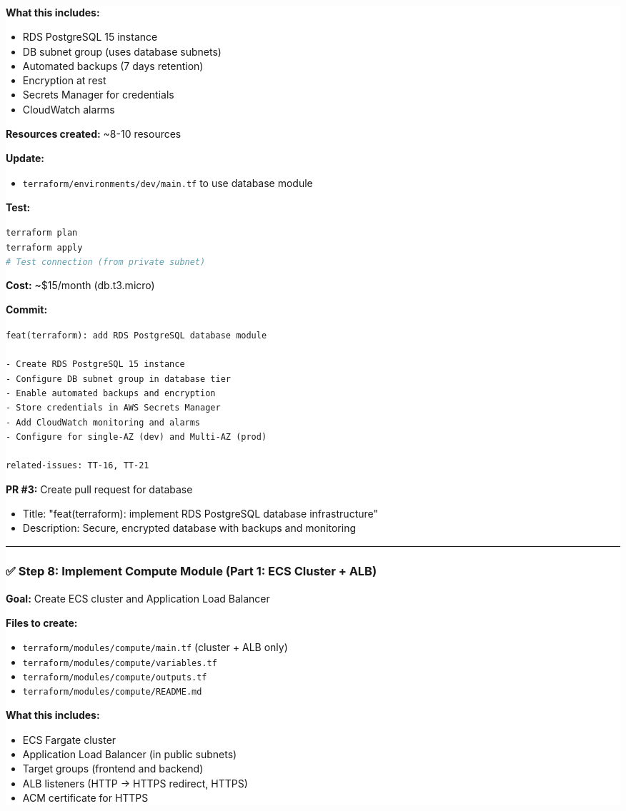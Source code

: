 **What this includes:**
- RDS PostgreSQL 15 instance
- DB subnet group (uses database subnets)
- Automated backups (7 days retention)
- Encryption at rest
- Secrets Manager for credentials
- CloudWatch alarms

**Resources created:** ~8-10 resources

**Update:**
- `terraform/environments/dev/main.tf` to use database module

**Test:**
```bash
terraform plan
terraform apply
# Test connection (from private subnet)
```

**Cost:** ~$15/month (db.t3.micro)

**Commit:**
```
feat(terraform): add RDS PostgreSQL database module

- Create RDS PostgreSQL 15 instance
- Configure DB subnet group in database tier
- Enable automated backups and encryption
- Store credentials in AWS Secrets Manager
- Add CloudWatch monitoring and alarms
- Configure for single-AZ (dev) and Multi-AZ (prod)

related-issues: TT-16, TT-21
```

**PR #3:** Create pull request for database
- Title: "feat(terraform): implement RDS PostgreSQL database infrastructure"
- Description: Secure, encrypted database with backups and monitoring

---

### ✅ Step 8: Implement Compute Module (Part 1: ECS Cluster + ALB)

**Goal:** Create ECS cluster and Application Load Balancer

**Files to create:**
- `terraform/modules/compute/main.tf` (cluster + ALB only)
- `terraform/modules/compute/variables.tf`
- `terraform/modules/compute/outputs.tf`
- `terraform/modules/compute/README.md`

**What this includes:**
- ECS Fargate cluster
- Application Load Balancer (in public subnets)
- Target groups (frontend and backend)
- ALB listeners (HTTP → HTTPS redirect, HTTPS)
- ACM certificate for HTTPS
